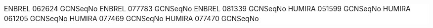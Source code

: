 <tr class="even">
<td></td>
<td>ENBREL</td>
<td>062624</td>
<td>GCNSeqNo</td>
<td></td>
<td></td>
<td></td>
</tr>
<tr class="odd">
<td></td>
<td>ENBREL</td>
<td>077783</td>
<td>GCNSeqNo</td>
<td></td>
<td></td>
<td></td>
</tr>
<tr class="even">
<td></td>
<td>ENBREL</td>
<td>081339</td>
<td>GCNSeqNo</td>
<td></td>
<td></td>
<td></td>
</tr>
<tr class="odd">
<td></td>
<td>HUMIRA</td>
<td>051599</td>
<td>GCNSeqNo</td>
<td></td>
<td></td>
<td></td>
</tr>
<tr class="even">
<td></td>
<td>HUMIRA</td>
<td>061205</td>
<td>GCNSeqNo</td>
<td></td>
<td></td>
<td></td>
</tr>
<tr class="odd">
<td></td>
<td>HUMIRA</td>
<td>077469</td>
<td>GCNSeqNo</td>
<td></td>
<td></td>
<td></td>
</tr>
<tr class="even">
<td></td>
<td>HUMIRA</td>
<td>077470</td>
<td>GCNSeqNo</td>
<td></td>
<td></td>
<td></td>
</tr>
<tr class="odd">